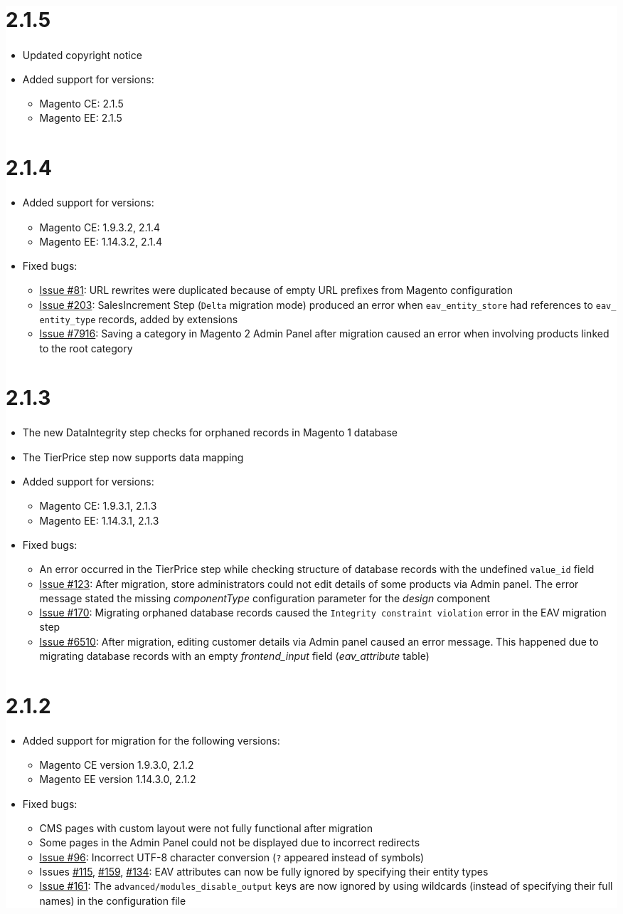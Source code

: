 2.1.5
=============
* Updated copyright notice
* Added support for versions:

   * Magento CE: 2.1.5
   * Magento EE: 2.1.5

2.1.4
=============
* Added support for versions:

   * Magento CE: 1.9.3.2, 2.1.4
   * Magento EE: 1.14.3.2, 2.1.4

* Fixed bugs:
   * [Issue #81](https://github.com/magento/data-migration-tool/issues/81): URL rewrites were duplicated because of empty URL prefixes from Magento configuration
   * [Issue #203](https://github.com/magento/data-migration-tool/issues/203): SalesIncrement Step (`Delta` migration mode) produced an error when `eav_entity_store` had references to `eav_entity_type` records, added by extensions
   * [Issue #7916](https://github.com/magento/magento2/issues/7916): Saving a category in Magento 2 Admin Panel after migration caused an error when involving products linked to the root category 

2.1.3
=============
* The new DataIntegrity step checks for orphaned records in Magento 1 database
* The TierPrice step now supports data mapping
* Added support for versions:

    * Magento CE: 1.9.3.1, 2.1.3
    * Magento EE: 1.14.3.1, 2.1.3

* Fixed bugs:
    * An error occurred in the TierPrice step while checking structure of database records with the undefined `value_id` field
    * [Issue #123](https://github.com/magento/data-migration-tool/issues/123): After migration, store administrators could not edit details of some products via Admin panel. The error message stated the missing *componentType* configuration parameter for the *design* component
    * [Issue #170](https://github.com/magento/data-migration-tool/issues/170): Migrating orphaned database records caused the `Integrity constraint violation` error in the EAV migration step
    * [Issue #6510](https://github.com/magento/magento2/issues/6510): After migration, editing customer details via Admin panel caused an error message. This happened due to migrating database records with an empty *frontend_input* field (*eav_attribute* table)

2.1.2
=============
* Added support for migration for the following versions:

    * Magento CE version 1.9.3.0, 2.1.2
    * Magento EE version 1.14.3.0, 2.1.2

* Fixed bugs:
    * CMS pages with custom layout were not fully functional after migration
    * Some pages in the Admin Panel could not be displayed due to incorrect redirects
    * [Issue #96](https://github.com/magento/data-migration-tool/issues/96): Incorrect UTF-8 character conversion (<code>?</code> appeared instead of symbols)
    * Issues [#115](https://github.com/magento/data-migration-tool/issues/115), [#159](https://github.com/magento/data-migration-tool/issues/159), [#134](https://github.com/magento/data-migration-tool/issues/134): EAV attributes can now be fully ignored by specifying their entity types
    * [Issue #161](https://github.com/magento/data-migration-tool/issues/161): The <code>advanced/modules_disable_output</code> keys are now ignored by using wildcards (instead of specifying their full names) in the configuration file
